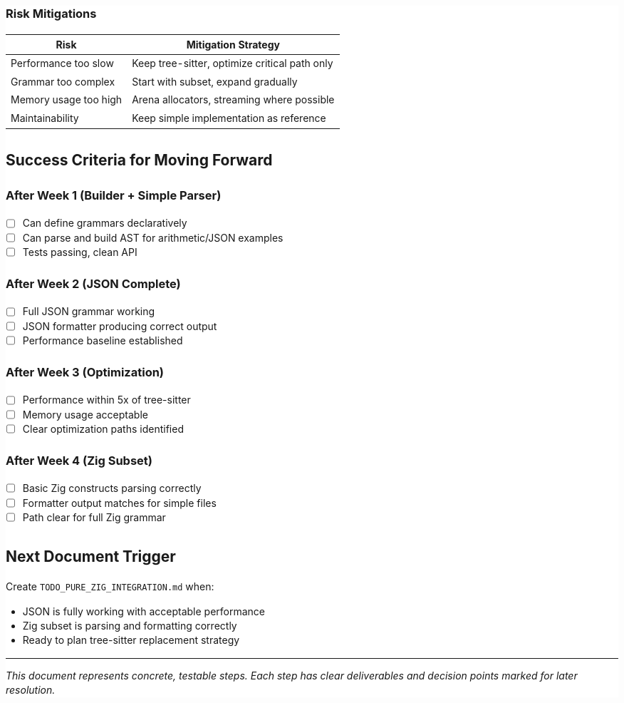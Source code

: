 ### Risk Mitigations

| Risk | Mitigation Strategy |
|------|-------------------|
| Performance too slow | Keep tree-sitter, optimize critical path only |
| Grammar too complex | Start with subset, expand gradually |
| Memory usage too high | Arena allocators, streaming where possible |
| Maintainability | Keep simple implementation as reference |

## Success Criteria for Moving Forward

### After Week 1 (Builder + Simple Parser)
- [ ] Can define grammars declaratively
- [ ] Can parse and build AST for arithmetic/JSON examples
- [ ] Tests passing, clean API

### After Week 2 (JSON Complete)
- [ ] Full JSON grammar working
- [ ] JSON formatter producing correct output
- [ ] Performance baseline established

### After Week 3 (Optimization)
- [ ] Performance within 5x of tree-sitter
- [ ] Memory usage acceptable
- [ ] Clear optimization paths identified

### After Week 4 (Zig Subset)
- [ ] Basic Zig constructs parsing correctly
- [ ] Formatter output matches for simple files
- [ ] Path clear for full Zig grammar

## Next Document Trigger

Create `TODO_PURE_ZIG_INTEGRATION.md` when:
- JSON is fully working with acceptable performance
- Zig subset is parsing and formatting correctly
- Ready to plan tree-sitter replacement strategy

---

*This document represents concrete, testable steps. Each step has clear deliverables and decision points marked for later resolution.*